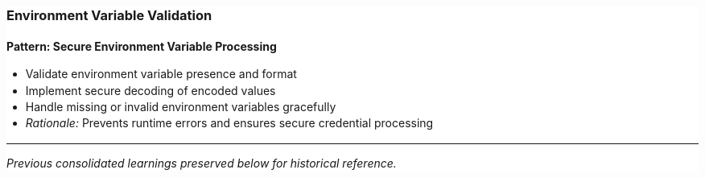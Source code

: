 ### Environment Variable Validation
**Pattern: Secure Environment Variable Processing**
- Validate environment variable presence and format
- Implement secure decoding of encoded values
- Handle missing or invalid environment variables gracefully
- *Rationale:* Prevents runtime errors and ensures secure credential processing

---

*Previous consolidated learnings preserved below for historical reference.*
